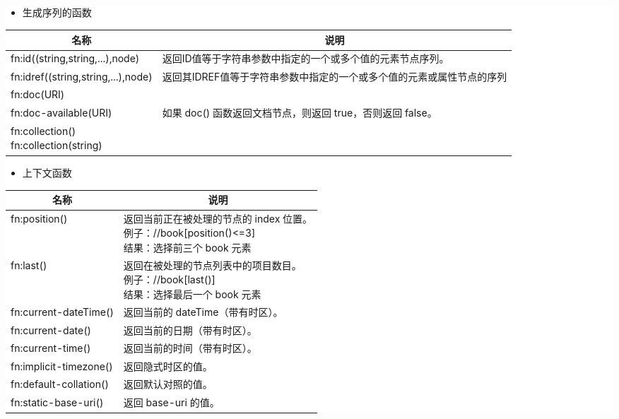 * 生成序列的函数

| 名称	 | 说明 |
| ---	| ---  |
| fn:id((string,string,...),node) | 返回ID值等于字符串参数中指定的一个或多个值的元素节点序列。 |
| fn:idref((string,string,...),node) | 返回其IDREF值等于字符串参数中指定的一个或多个值的元素或属性节点的序列 |
| fn:doc(URI) |  |
| fn:doc-available(URI) | 如果 doc() 函数返回文档节点，则返回 true，否则返回 false。 |
| fn:collection() <br />fn:collection(string) |  |

* 上下文函数

| 名称	 | 说明 |
| ---	| ---  |
| fn:position()          | 返回当前正在被处理的节点的 index 位置。<br />例子：//book\[position()<=3]<br />结果：选择前三个 book 元素 |
| fn:last()              | 返回在被处理的节点列表中的项目数目。<br />例子：//book\[last()]<br />结果：选择最后一个 book 元素 |
| fn:current-dateTime()  | 返回当前的 dateTime（带有时区）。 |
| fn:current-date()      | 返回当前的日期（带有时区）。 |
| fn:current-time()      | 返回当前的时间（带有时区）。 |
| fn:implicit-timezone() | 返回隐式时区的值。 |
| fn:default-collation() | 返回默认对照的值。 |
| fn:static-base-uri()   | 返回 base-uri 的值。 |


